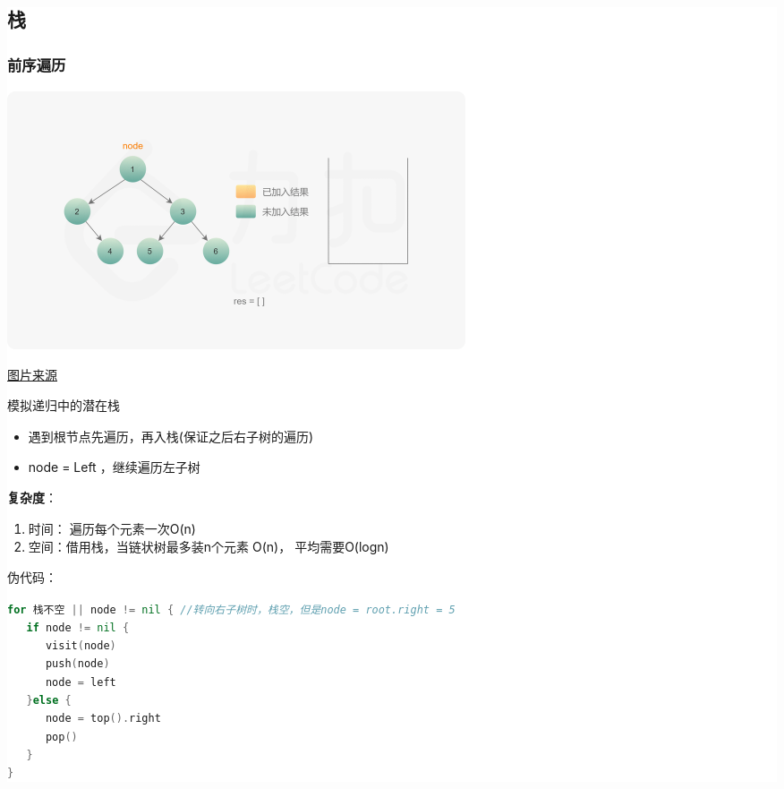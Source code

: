 ## 栈



### 前序遍历

<img src="pic/%5Bclass%5D1%E9%80%92%E5%BD%92%E6%B3%95(%E5%89%8D%E4%B8%AD%E5%90%8E%E5%BA%8F%E9%81%8D%E5%8E%86).assets/images.gif" alt="images" style="zoom: 50%;" />

[图片来源](https://leetcode-cn.com/problems/binary-tree-preorder-traversal/solution/er-cha-shu-de-qian-xu-bian-li-by-leetcode-solution/)

模拟递归中的潜在栈

- 遇到根节点先遍历，再入栈(保证之后右子树的遍历)

- node = Left ，继续遍历左子树



**复杂度**：

1. 时间： 遍历每个元素一次O(n)
2. 空间：借用栈，当链状树最多装n个元素 O(n)， 平均需要O(logn)

伪代码：

```go
for 栈不空 || node != nil { //转向右子树时，栈空，但是node = root.right = 5
   if node != nil {
      visit(node)
      push(node)
      node = left
   }else {
      node = top().right
      pop()
   }
}
```
